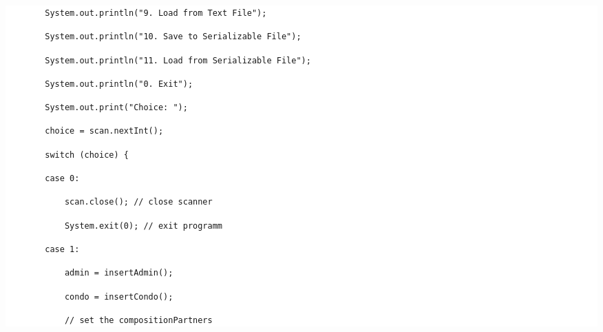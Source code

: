 
```
		System.out.println("9. Load from Text File");
```


```
		System.out.println("10. Save to Serializable File");
```


```
		System.out.println("11. Load from Serializable File");
```


```
		System.out.println("0. Exit");
```


```
		System.out.print("Choice: ");
```


```
		choice = scan.nextInt();
```


```
		switch (choice) {
```


```
		case 0:
```


```
			scan.close(); // close scanner
```


```
			System.exit(0); // exit programm
```


```
		case 1:
```


```
			admin = insertAdmin();
```


```
			condo = insertCondo();
```


```
			// set the compositionPartners
```
